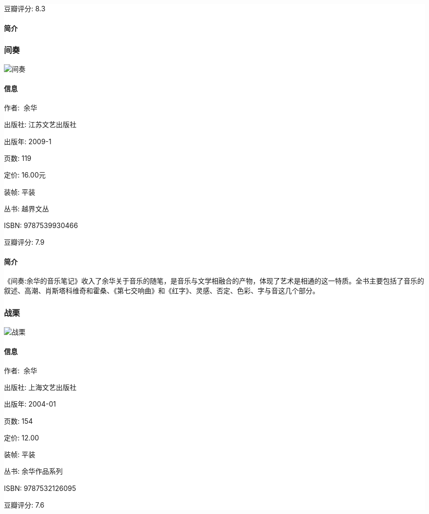 豆瓣评分: 8.3

#### 简介





### 间奏

![间奏](https://img3.doubanio.com/view/subject/l/public/s26925634.jpg)

#### 信息

作者:  余华 

出版社: 江苏文艺出版社 

出版年: 2009-1 

页数: 119 

定价: 16.00元 

装帧: 平装 

丛书: 越界文丛 

ISBN: 9787539930466

豆瓣评分: 7.9

#### 简介

《间奏:余华的音乐笔记》收入了余华关于音乐的随笔，是音乐与文学相融合的产物，体现了艺术是相通的这一特质。全书主要包括了音乐的叙述、高潮、肖斯塔科维奇和霍桑、《第七交响曲》和《红字》、灵感、否定、色彩、字与音这几个部分。



### 战栗

![战栗](https://img3.doubanio.com/view/subject/l/public/s1035925.jpg)

#### 信息

作者:  余华 

出版社: 上海文艺出版社 

出版年: 2004-01 

页数: 154 

定价: 12.00 

装帧: 平装 

丛书: 余华作品系列 

ISBN: 9787532126095

豆瓣评分: 7.6
